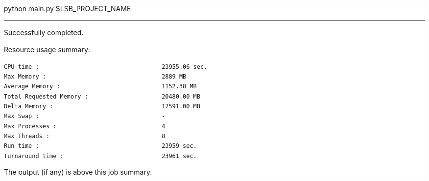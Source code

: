 python main.py $LSB_PROJECT_NAME


------------------------------------------------------------

Successfully completed.

Resource usage summary:

    CPU time :                                   23955.06 sec.
    Max Memory :                                 2889 MB
    Average Memory :                             1152.38 MB
    Total Requested Memory :                     20480.00 MB
    Delta Memory :                               17591.00 MB
    Max Swap :                                   -
    Max Processes :                              4
    Max Threads :                                8
    Run time :                                   23959 sec.
    Turnaround time :                            23961 sec.

The output (if any) is above this job summary.

